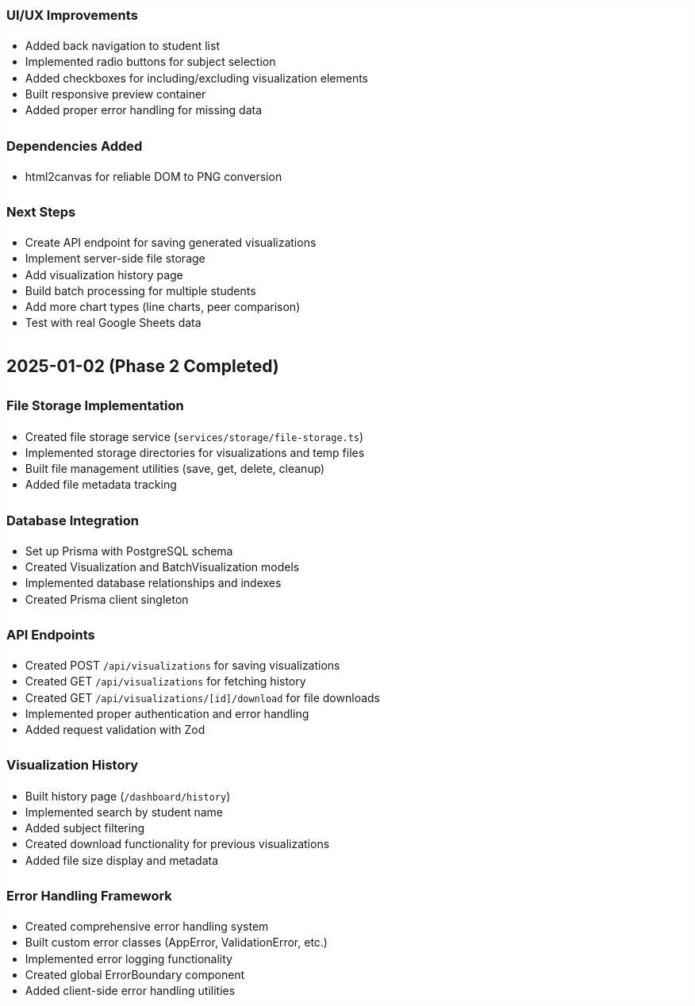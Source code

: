 ### UI/UX Improvements
- Added back navigation to student list
- Implemented radio buttons for subject selection
- Added checkboxes for including/excluding visualization elements
- Built responsive preview container
- Added proper error handling for missing data

### Dependencies Added
- html2canvas for reliable DOM to PNG conversion

### Next Steps
- Create API endpoint for saving generated visualizations
- Implement server-side file storage
- Add visualization history page
- Build batch processing for multiple students
- Add more chart types (line charts, peer comparison)
- Test with real Google Sheets data

## 2025-01-02 (Phase 2 Completed)
### File Storage Implementation
- Created file storage service (`services/storage/file-storage.ts`)
- Implemented storage directories for visualizations and temp files
- Built file management utilities (save, get, delete, cleanup)
- Added file metadata tracking

### Database Integration
- Set up Prisma with PostgreSQL schema
- Created Visualization and BatchVisualization models
- Implemented database relationships and indexes
- Created Prisma client singleton

### API Endpoints
- Created POST `/api/visualizations` for saving visualizations
- Created GET `/api/visualizations` for fetching history
- Created GET `/api/visualizations/[id]/download` for file downloads
- Implemented proper authentication and error handling
- Added request validation with Zod

### Visualization History
- Built history page (`/dashboard/history`)
- Implemented search by student name
- Added subject filtering
- Created download functionality for previous visualizations
- Added file size display and metadata

### Error Handling Framework
- Created comprehensive error handling system
- Built custom error classes (AppError, ValidationError, etc.)
- Implemented error logging functionality
- Created global ErrorBoundary component
- Added client-side error handling utilities

